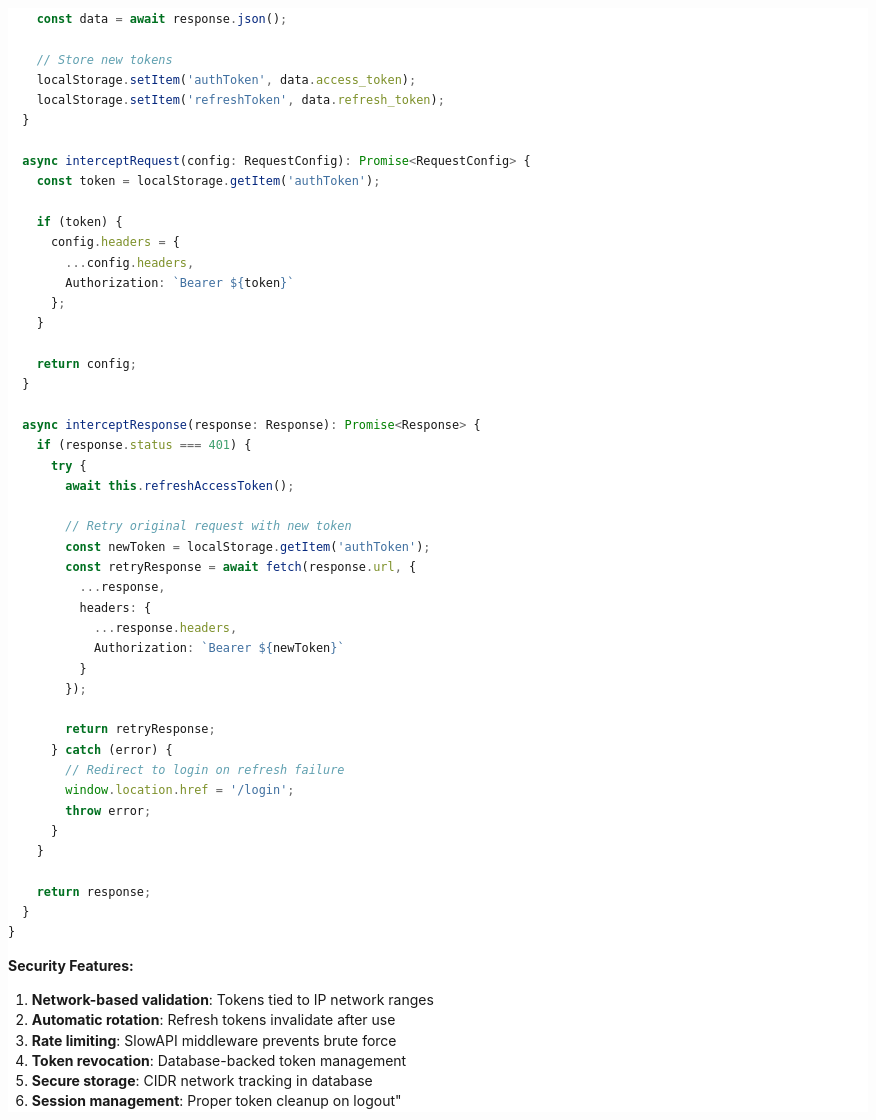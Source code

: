 ```typescript
    const data = await response.json();
    
    // Store new tokens
    localStorage.setItem('authToken', data.access_token);
    localStorage.setItem('refreshToken', data.refresh_token);
  }
  
  async interceptRequest(config: RequestConfig): Promise<RequestConfig> {
    const token = localStorage.getItem('authToken');
    
    if (token) {
      config.headers = {
        ...config.headers,
        Authorization: `Bearer ${token}`
      };
    }
    
    return config;
  }
  
  async interceptResponse(response: Response): Promise<Response> {
    if (response.status === 401) {
      try {
        await this.refreshAccessToken();
        
        // Retry original request with new token
        const newToken = localStorage.getItem('authToken');
        const retryResponse = await fetch(response.url, {
          ...response,
          headers: {
            ...response.headers,
            Authorization: `Bearer ${newToken}`
          }
        });
        
        return retryResponse;
      } catch (error) {
        // Redirect to login on refresh failure
        window.location.href = '/login';
        throw error;
      }
    }
    
    return response;
  }
}
```

**Security Features:**
1. **Network-based validation**: Tokens tied to IP network ranges
2. **Automatic rotation**: Refresh tokens invalidate after use
3. **Rate limiting**: SlowAPI middleware prevents brute force
4. **Token revocation**: Database-backed token management
5. **Secure storage**: CIDR network tracking in database
6. **Session management**: Proper token cleanup on logout"

